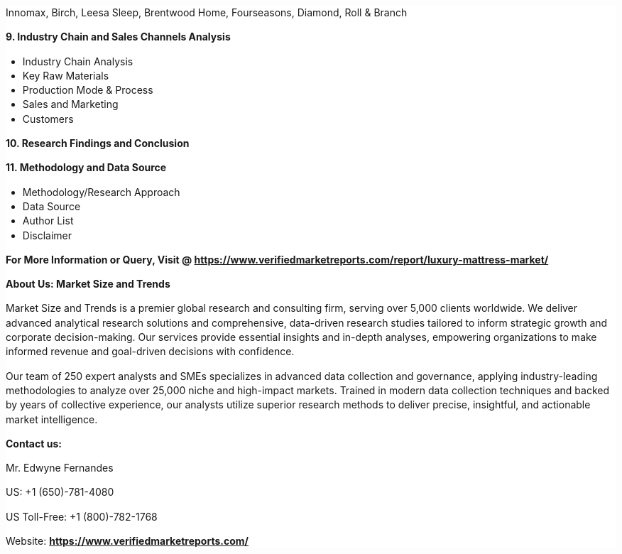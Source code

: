 Innomax, Birch, Leesa Sleep, Brentwood Home, Fourseasons, Diamond, Roll & Branch</strong></p><p><strong>9. Industry Chain and Sales Channels Analysis</strong></p><ul><li>Industry Chain Analysis</li><li>Key Raw Materials</li><li>Production Mode &amp; Process</li><li>Sales and Marketing</li><li>Customers</li></ul><p><strong>10. Research Findings and Conclusion</strong></p><p><strong>11. Methodology and Data Source</strong></p><ul><li>Methodology/Research Approach</li><li>Data Source</li><li>Author List</li><li>Disclaimer</li></ul></p><p><strong>For More Information or Query, Visit @ <a href="https://www.verifiedmarketreports.com/report/luxury-mattress-market/">https://www.verifiedmarketreports.com/report/luxury-mattress-market/</a></strong></p><p><strong>About Us: Market Size and Trends</strong></p><p>Market Size and Trends is a premier global research and consulting firm, serving over 5,000 clients worldwide. We deliver advanced analytical research solutions and comprehensive, data-driven research studies tailored to inform strategic growth and corporate decision-making. Our services provide essential insights and in-depth analyses, empowering organizations to make informed revenue and goal-driven decisions with confidence.</p><p>Our team of 250 expert analysts and SMEs specializes in advanced data collection and governance, applying industry-leading methodologies to analyze over 25,000 niche and high-impact markets. Trained in modern data collection techniques and backed by years of collective experience, our analysts utilize superior research methods to deliver precise, insightful, and actionable market intelligence.</p><p><strong>Contact us:</strong></p><p>Mr. Edwyne Fernandes</p><p>US: +1 (650)-781-4080</p><p>US Toll-Free: +1 (800)-782-1768</p><p>Website: <strong><a href="https://www.verifiedmarketreports.com/">https://www.verifiedmarketreports.com/</a></strong></p>
